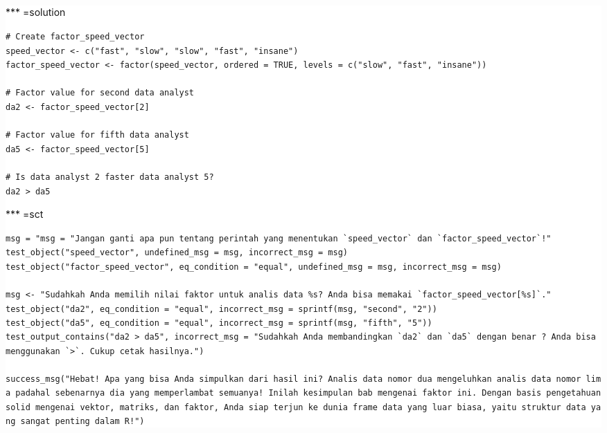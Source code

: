 *** =solution
```{r}
# Create factor_speed_vector
speed_vector <- c("fast", "slow", "slow", "fast", "insane")
factor_speed_vector <- factor(speed_vector, ordered = TRUE, levels = c("slow", "fast", "insane"))

# Factor value for second data analyst
da2 <- factor_speed_vector[2]

# Factor value for fifth data analyst
da5 <- factor_speed_vector[5]

# Is data analyst 2 faster data analyst 5?
da2 > da5
```

*** =sct
```{r}
msg = "msg = "Jangan ganti apa pun tentang perintah yang menentukan `speed_vector` dan `factor_speed_vector`!"
test_object("speed_vector", undefined_msg = msg, incorrect_msg = msg)
test_object("factor_speed_vector", eq_condition = "equal", undefined_msg = msg, incorrect_msg = msg)

msg <- "Sudahkah Anda memilih nilai faktor untuk analis data %s? Anda bisa memakai `factor_speed_vector[%s]`."
test_object("da2", eq_condition = "equal", incorrect_msg = sprintf(msg, "second", "2"))
test_object("da5", eq_condition = "equal", incorrect_msg = sprintf(msg, "fifth", "5"))
test_output_contains("da2 > da5", incorrect_msg = "Sudahkah Anda membandingkan `da2` dan `da5` dengan benar ? Anda bisa menggunakan `>`. Cukup cetak hasilnya.")

success_msg("Hebat! Apa yang bisa Anda simpulkan dari hasil ini? Analis data nomor dua mengeluhkan analis data nomor lima padahal sebenarnya dia yang memperlambat semuanya! Inilah kesimpulan bab mengenai faktor ini. Dengan basis pengetahuan solid mengenai vektor, matriks, dan faktor, Anda siap terjun ke dunia frame data yang luar biasa, yaitu struktur data yang sangat penting dalam R!")
```



